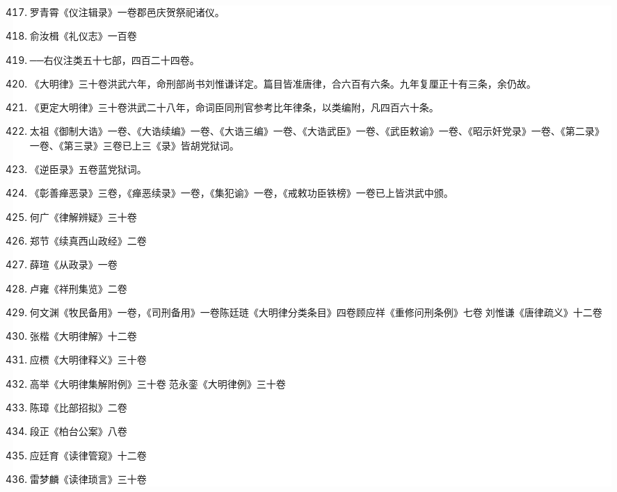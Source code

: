 417. <span id="志第七十三_艺文二-417"></span>
罗青霄《仪注辑录》一卷郡邑庆贺祭祀诸仪。

418. <span id="志第七十三_艺文二-418"></span>
俞汝楫《礼仪志》一百卷

419. <span id="志第七十三_艺文二-419"></span>
──右仪注类五十七部，四百二十四卷。

420. <span id="志第七十三_艺文二-420"></span>
《大明律》三十卷洪武六年，命刑部尚书刘惟谦详定。篇目皆准唐律，合六百有六条。九年复厘正十有三条，余仍故。

421. <span id="志第七十三_艺文二-421"></span>
《更定大明律》三十卷洪武二十八年，命词臣同刑官参考比年律条，以类编附，凡四百六十条。

422. <span id="志第七十三_艺文二-422"></span>
太祖《御制大诰》一卷、《大诰续编》一卷、《大诰三编》一卷、《大诰武臣》一卷、《武臣敕谕》一卷、《昭示奸党录》一卷、《第二录》一卷、《第三录》三卷已上三《录》皆胡党狱词。

423. <span id="志第七十三_艺文二-423"></span>
《逆臣录》五卷蓝党狱词。

424. <span id="志第七十三_艺文二-424"></span>
《彰善瘅恶录》三卷，《瘅恶续录》一卷，《集犯谕》一卷，《戒敕功臣铁榜》一卷已上皆洪武中颁。

425. <span id="志第七十三_艺文二-425"></span>
何广《律解辨疑》三十卷

426. <span id="志第七十三_艺文二-426"></span>
郑节《续真西山政经》二卷

427. <span id="志第七十三_艺文二-427"></span>
薛瑄《从政录》一卷

428. <span id="志第七十三_艺文二-428"></span>
卢雍《祥刑集览》二卷

429. <span id="志第七十三_艺文二-429"></span>
何文渊《牧民备用》一卷，《司刑备用》一卷陈廷琏《大明律分类条目》四卷顾应祥《重修问刑条例》七卷 刘惟谦《唐律疏义》十二卷

430. <span id="志第七十三_艺文二-430"></span>
张楷《大明律解》十二卷

431. <span id="志第七十三_艺文二-431"></span>
应槚《大明律释义》三十卷

432. <span id="志第七十三_艺文二-432"></span>
高举《大明律集解附例》三十卷 范永銮《大明律例》三十卷

433. <span id="志第七十三_艺文二-433"></span>
陈璋《比部招拟》二卷

434. <span id="志第七十三_艺文二-434"></span>
段正《柏台公案》八卷

435. <span id="志第七十三_艺文二-435"></span>
应廷育《读律管窥》十二卷

436. <span id="志第七十三_艺文二-436"></span>
雷梦麟《读律琐言》三十卷
